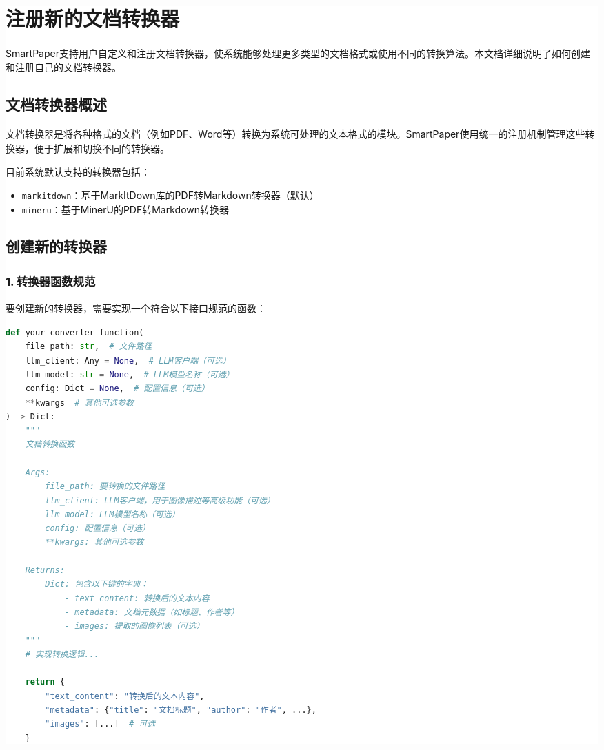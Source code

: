 # 注册新的文档转换器

SmartPaper支持用户自定义和注册文档转换器，使系统能够处理更多类型的文档格式或使用不同的转换算法。本文档详细说明了如何创建和注册自己的文档转换器。

## 文档转换器概述

文档转换器是将各种格式的文档（例如PDF、Word等）转换为系统可处理的文本格式的模块。SmartPaper使用统一的注册机制管理这些转换器，便于扩展和切换不同的转换器。

目前系统默认支持的转换器包括：
- `markitdown`：基于MarkItDown库的PDF转Markdown转换器（默认）
- `mineru`：基于MinerU的PDF转Markdown转换器

## 创建新的转换器

### 1. 转换器函数规范

要创建新的转换器，需要实现一个符合以下接口规范的函数：

```python
def your_converter_function(
    file_path: str,  # 文件路径
    llm_client: Any = None,  # LLM客户端（可选）
    llm_model: str = None,  # LLM模型名称（可选）
    config: Dict = None,  # 配置信息（可选）
    **kwargs  # 其他可选参数
) -> Dict:
    """
    文档转换函数

    Args:
        file_path: 要转换的文件路径
        llm_client: LLM客户端，用于图像描述等高级功能（可选）
        llm_model: LLM模型名称（可选）
        config: 配置信息（可选）
        **kwargs: 其他可选参数

    Returns:
        Dict: 包含以下键的字典：
            - text_content: 转换后的文本内容
            - metadata: 文档元数据（如标题、作者等）
            - images: 提取的图像列表（可选）
    """
    # 实现转换逻辑...

    return {
        "text_content": "转换后的文本内容",
        "metadata": {"title": "文档标题", "author": "作者", ...},
        "images": [...]  # 可选
    }
```
